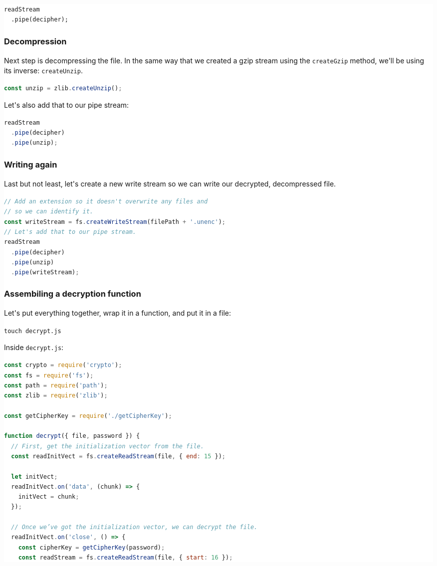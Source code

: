 ```
readStream
  .pipe(decipher);
```

### Decompression

Next step is decompressing the file. In the same way that we created a gzip stream using the `createGzip` method, we'll be using its inverse: `createUnzip`.

```js
const unzip = zlib.createUnzip();
```

Let's also add that to our pipe stream:

```js
readStream
  .pipe(decipher)
  .pipe(unzip);
```

### Writing again

Last but not least, let's create a new write stream so we can write our decrypted, decompressed file.

```js
// Add an extension so it doesn't overwrite any files and
// so we can identify it.
const writeStream = fs.createWriteStream(filePath + '.unenc');
// Let's add that to our pipe stream.
readStream
  .pipe(decipher)
  .pipe(unzip)
  .pipe(writeStream);
```

### Assembiling a decryption function

Let's put everything together, wrap it in a function, and put it in a file:

```
touch decrypt.js
```

Inside `decrypt.js`:

```js
const crypto = require('crypto');
const fs = require('fs');
const path = require('path');
const zlib = require('zlib');

const getCipherKey = require('./getCipherKey');

function decrypt({ file, password }) {
  // First, get the initialization vector from the file.
  const readInitVect = fs.createReadStream(file, { end: 15 });

  let initVect;
  readInitVect.on('data', (chunk) => {
    initVect = chunk;
  });

  // Once we’ve got the initialization vector, we can decrypt the file.
  readInitVect.on('close', () => {
    const cipherKey = getCipherKey(password);
    const readStream = fs.createReadStream(file, { start: 16 });
```